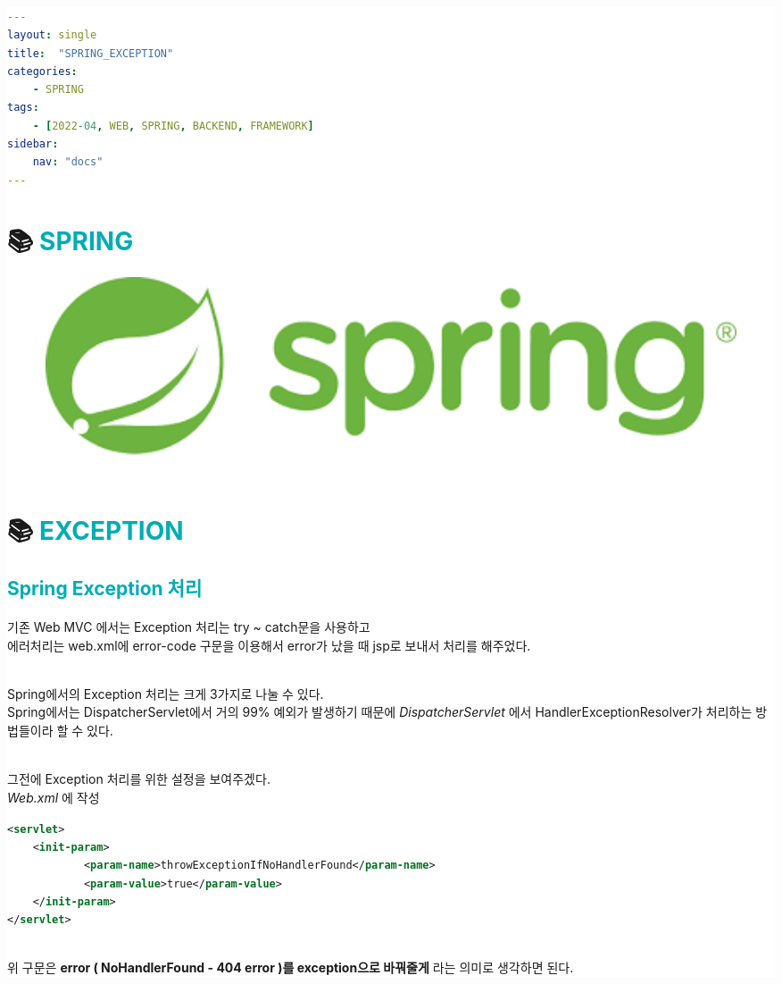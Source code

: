 ```yaml
---
layout: single
title:  "SPRING_EXCEPTION"
categories: 
    - SPRING
tags: 
    - [2022-04, WEB, SPRING, BACKEND, FRAMEWORK]
sidebar:
    nav: "docs"
---
```


# 📚 <a style="color:#00adb5">SPRING</a>

<center>
<img width="90%" src="./../../images/spring.png">
</center>
<br>

# 📚 <a style="color:#00adb5">EXCEPTION</a>

## <a style="color:#00adb5">Spring Exception 처리</a>
기존 Web MVC 에서는 Exception 처리는 try ~ catch문을 사용하고 <br>
에러처리는 web.xml에 error-code 구문을 이용해서 error가 났을 때 jsp로 보내서 처리를 해주었다.<br><br>

Spring에서의 Exception 처리는 크게 3가지로 나눌 수 있다.<br>
Spring에서는 DispatcherServlet에서 거의 99% 예외가 발생하기 때문에 *DispatcherServlet* 에서 HandlerExceptionResolver가 처리하는 방법들이라 할 수 있다.<br><br>

그전에 Exception 처리를 위한 설정을 보여주겠다.<br>
*Web.xml* 에 작성

```xml
<servlet>
	<init-param>
			<param-name>throwExceptionIfNoHandlerFound</param-name>
			<param-value>true</param-value>
	</init-param>
</servlet>
```
<br>
위 구문은 <strong>error ( NoHandlerFound - 404 error )를 exception으로 바꿔줄게</strong> 라는 의미로 생각하면 된다.<br>
